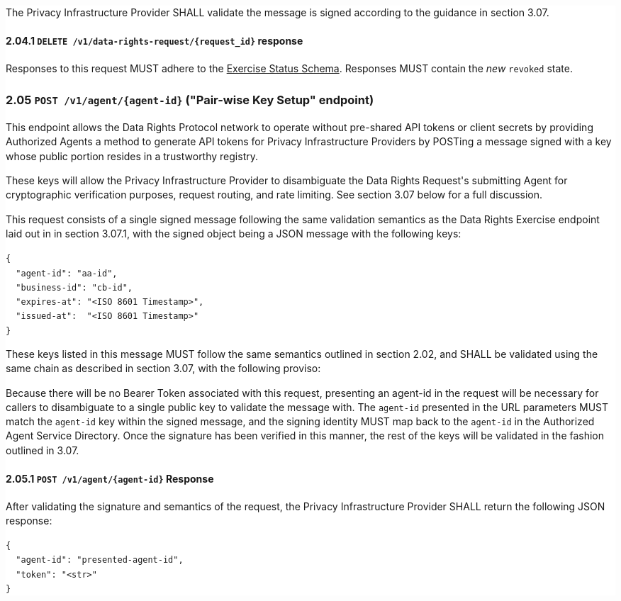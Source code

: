 The Privacy Infrastructure Provider SHALL validate the message is signed according to the guidance in section 3.07.

#### 2.04.1 `DELETE /v1/data-rights-request/{request_id}` response

Responses to this request MUST adhere to the [Exercise Status Schema](#303-schema-status-of-a-data-subject-exercise-request). Responses MUST contain the *new* `revoked` state.

### 2.05 `POST /v1/agent/{agent-id}` ("Pair-wise Key Setup" endpoint)

This endpoint allows the Data Rights Protocol network to operate without pre-shared API tokens or client secrets by providing Authorized Agents a method to generate API tokens for Privacy Infrastructure Providers by POSTing a message signed with a key whose public portion resides in a trustworthy registry.

These keys will allow the Privacy Infrastructure Provider to disambiguate the Data Rights Request's submitting Agent for cryptographic verification purposes, request routing, and rate limiting. See section 3.07 below for a full discussion.

This request consists of a single signed message following the same validation semantics as the Data Rights Exercise endpoint laid out in in section 3.07.1, with the signed object being a JSON message with the following keys:

```
{
  "agent-id": "aa-id",
  "business-id": "cb-id",
  "expires-at": "<ISO 8601 Timestamp>",
  "issued-at":  "<ISO 8601 Timestamp>"
}
```

These keys listed in this message MUST follow the same semantics outlined in section 2.02, and SHALL be validated using the same chain as described in section 3.07, with the following proviso:

Because there will be no Bearer Token associated with this request, presenting an agent-id in the request will be necessary for callers to disambiguate to a single public key to validate the message with. The `agent-id` presented in the URL parameters MUST match the `agent-id` key within the signed message, and the signing identity MUST map back to the `agent-id` in the Authorized Agent Service Directory. Once the signature has been verified in this manner, the rest of the keys will be validated in the fashion outlined in 3.07.

#### 2.05.1 `POST /v1/agent/{agent-id}` Response

After validating the signature and semantics of the request, the Privacy Infrastructure Provider SHALL return the following JSON response:


```
{
  "agent-id": "presented-agent-id",
  "token": "<str>"
}
```
